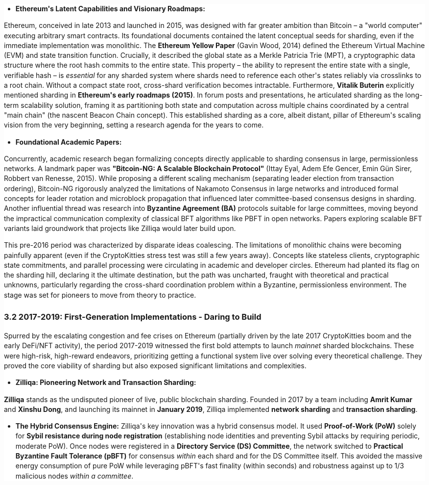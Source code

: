 *   **Ethereum's Latent Capabilities and Visionary Roadmaps:**

Ethereum, conceived in late 2013 and launched in 2015, was designed with far greater ambition than Bitcoin – a "world computer" executing arbitrary smart contracts. Its foundational documents contained the latent conceptual seeds for sharding, even if the immediate implementation was monolithic. The **Ethereum Yellow Paper** (Gavin Wood, 2014) defined the Ethereum Virtual Machine (EVM) and state transition function. Crucially, it described the global state as a Merkle Patricia Trie (MPT), a cryptographic data structure where the root hash commits to the entire state. This property – the ability to represent the entire state with a single, verifiable hash – is *essential* for any sharded system where shards need to reference each other's states reliably via crosslinks to a root chain. Without a compact state root, cross-shard verification becomes intractable. Furthermore, **Vitalik Buterin** explicitly mentioned sharding in **Ethereum's early roadmaps (2015)**. In forum posts and presentations, he articulated sharding as the long-term scalability solution, framing it as partitioning both state and computation across multiple chains coordinated by a central "main chain" (the nascent Beacon Chain concept). This established sharding as a core, albeit distant, pillar of Ethereum's scaling vision from the very beginning, setting a research agenda for the years to come.

*   **Foundational Academic Papers:**

Concurrently, academic research began formalizing concepts directly applicable to sharding consensus in large, permissionless networks. A landmark paper was **"Bitcoin-NG: A Scalable Blockchain Protocol"** (Ittay Eyal, Adem Efe Gencer, Emin Gün Sirer, Robbert van Renesse, 2015). While proposing a different scaling mechanism (separating leader election from transaction ordering), Bitcoin-NG rigorously analyzed the limitations of Nakamoto Consensus in large networks and introduced formal concepts for leader rotation and microblock propagation that influenced later committee-based consensus designs in sharding. Another influential thread was research into **Byzantine Agreement (BA)** protocols suitable for large committees, moving beyond the impractical communication complexity of classical BFT algorithms like PBFT in open networks. Papers exploring scalable BFT variants laid groundwork that projects like Zilliqa would later build upon.

This pre-2016 period was characterized by disparate ideas coalescing. The limitations of monolithic chains were becoming painfully apparent (even if the CryptoKitties stress test was still a few years away). Concepts like stateless clients, cryptographic state commitments, and parallel processing were circulating in academic and developer circles. Ethereum had planted its flag on the sharding hill, declaring it the ultimate destination, but the path was uncharted, fraught with theoretical and practical unknowns, particularly regarding the cross-shard coordination problem within a Byzantine, permissionless environment. The stage was set for pioneers to move from theory to practice.

### 3.2 2017-2019: First-Generation Implementations - Daring to Build

Spurred by the escalating congestion and fee crises on Ethereum (partially driven by the late 2017 CryptoKitties boom and the early DeFi/NFT activity), the period 2017-2019 witnessed the first bold attempts to launch *mainnet* sharded blockchains. These were high-risk, high-reward endeavors, prioritizing getting a functional system live over solving every theoretical challenge. They proved the core viability of sharding but also exposed significant limitations and complexities.

*   **Zilliqa: Pioneering Network and Transaction Sharding:**

**Zilliqa** stands as the undisputed pioneer of live, public blockchain sharding. Founded in 2017 by a team including **Amrit Kumar** and **Xinshu Dong**, and launching its mainnet in **January 2019**, Zilliqa implemented **network sharding** and **transaction sharding**.

*   **The Hybrid Consensus Engine:** Zilliqa's key innovation was a hybrid consensus model. It used **Proof-of-Work (PoW)** solely for **Sybil resistance during node registration** (establishing node identities and preventing Sybil attacks by requiring periodic, moderate PoW). Once nodes were registered in a **Directory Service (DS) Committee**, the network switched to **Practical Byzantine Fault Tolerance (pBFT)** for consensus *within* each shard and for the DS Committee itself. This avoided the massive energy consumption of pure PoW while leveraging pBFT's fast finality (within seconds) and robustness against up to 1/3 malicious nodes *within a committee*.
